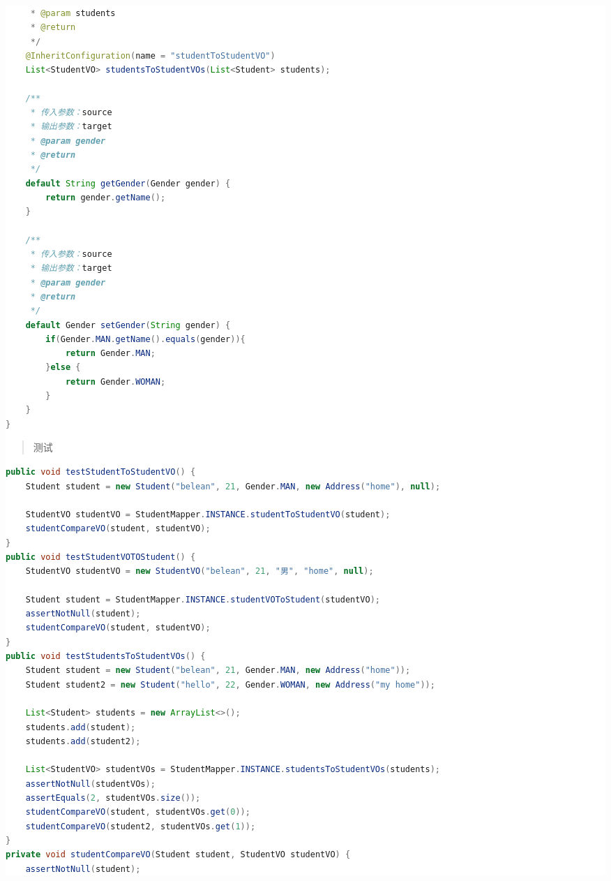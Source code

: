 ~~~java
     * @param students
     * @return
     */
    @InheritConfiguration(name = "studentToStudentVO")
    List<StudentVO> studentsToStudentVOs(List<Student> students);
    
    /**
     * 传入参数：source
     * 输出参数：target
     * @param gender
     * @return
     */
    default String getGender(Gender gender) {
        return gender.getName();
    }

    /**
     * 传入参数：source
     * 输出参数：target
     * @param gender
     * @return
     */
    default Gender setGender(String gender) {
        if(Gender.MAN.getName().equals(gender)){
            return Gender.MAN;
        }else {
            return Gender.WOMAN;
        }
    }
}
~~~

> 测试

~~~java
public void testStudentToStudentVO() {
    Student student = new Student("belean", 21, Gender.MAN, new Address("home"), null);

    StudentVO studentVO = StudentMapper.INSTANCE.studentToStudentVO(student);
    studentCompareVO(student, studentVO);
}
public void testStudentVOTOStudent() {
    StudentVO studentVO = new StudentVO("belean", 21, "男", "home", null);

    Student student = StudentMapper.INSTANCE.studentVOToStudent(studentVO);
    assertNotNull(student);
    studentCompareVO(student, studentVO);
}
public void testStudentsToStudentVOs() {
    Student student = new Student("belean", 21, Gender.MAN, new Address("home"));
    Student student2 = new Student("hello", 22, Gender.WOMAN, new Address("my home"));

    List<Student> students = new ArrayList<>();
    students.add(student);
    students.add(student2);

    List<StudentVO> studentVOs = StudentMapper.INSTANCE.studentsToStudentVOs(students);
    assertNotNull(studentVOs);
    assertEquals(2, studentVOs.size());
    studentCompareVO(student, studentVOs.get(0));
    studentCompareVO(student2, studentVOs.get(1));
}
private void studentCompareVO(Student student, StudentVO studentVO) {
    assertNotNull(student);
~~~